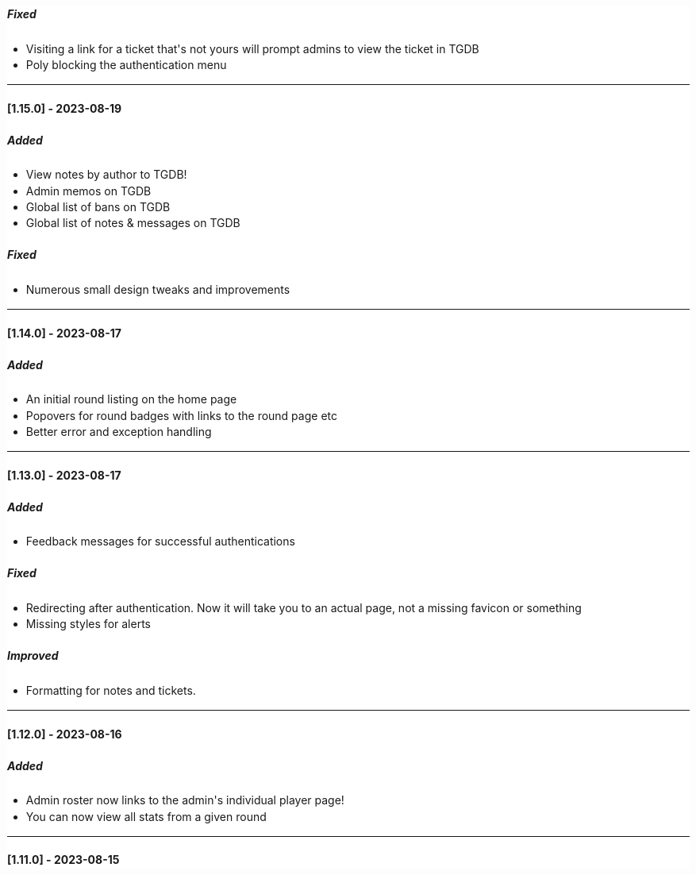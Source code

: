 ##### Fixed
- Visiting a link for a ticket that's not yours will prompt admins to view the ticket in TGDB
- Poly blocking the authentication menu


---

#### [1.15.0] - 2023-08-19

##### Added 
- View notes by author to TGDB!
- Admin memos on TGDB
- Global list of bans on TGDB
- Global list of notes & messages on TGDB

##### Fixed
- Numerous small design tweaks and improvements 

---

#### [1.14.0] - 2023-08-17

##### Added 
- An initial round listing on the home page
- Popovers for round badges with links to the round page etc
- Better error and exception handling

---

#### [1.13.0] - 2023-08-17

##### Added 
- Feedback messages for successful authentications

##### Fixed
- Redirecting after authentication. Now it will take you to an actual page, not a missing favicon or something
- Missing styles for alerts

##### Improved
- Formatting for notes and tickets.

---

#### [1.12.0] - 2023-08-16

##### Added
- Admin roster now links to the admin's individual player page!
- You can now view all stats from a given round

---

#### [1.11.0] - 2023-08-15
